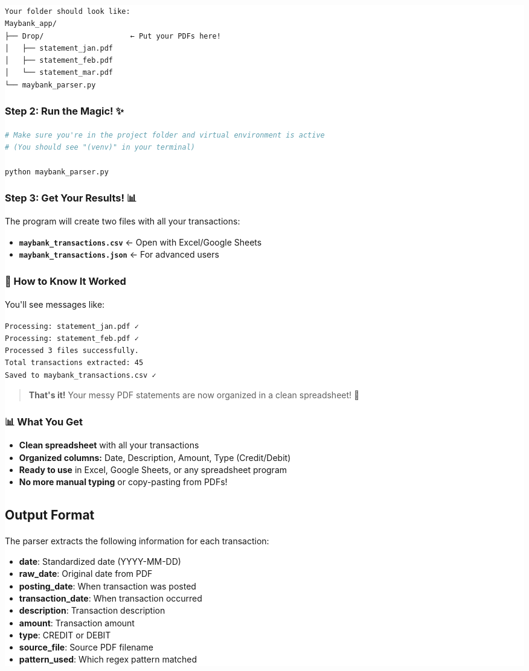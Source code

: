 ```
Your folder should look like:
Maybank_app/
├── Drop/                    ← Put your PDFs here!
│   ├── statement_jan.pdf
│   ├── statement_feb.pdf
│   └── statement_mar.pdf
└── maybank_parser.py
```

### Step 2: Run the Magic! ✨
```bash
# Make sure you're in the project folder and virtual environment is active
# (You should see "(venv)" in your terminal)

python maybank_parser.py
```

### Step 3: Get Your Results! 📊
The program will create two files with all your transactions:
- **`maybank_transactions.csv`** ← Open with Excel/Google Sheets
- **`maybank_transactions.json`** ← For advanced users

### 🎯 How to Know It Worked
You'll see messages like:
```
Processing: statement_jan.pdf ✓
Processing: statement_feb.pdf ✓
Processed 3 files successfully.
Total transactions extracted: 45
Saved to maybank_transactions.csv ✓
```

> **That's it!** Your messy PDF statements are now organized in a clean spreadsheet! 🎉

### 📊 What You Get
- **Clean spreadsheet** with all your transactions
- **Organized columns:** Date, Description, Amount, Type (Credit/Debit)
- **Ready to use** in Excel, Google Sheets, or any spreadsheet program
- **No more manual typing** or copy-pasting from PDFs!

## Output Format

The parser extracts the following information for each transaction:

- **date**: Standardized date (YYYY-MM-DD)
- **raw_date**: Original date from PDF
- **posting_date**: When transaction was posted
- **transaction_date**: When transaction occurred
- **description**: Transaction description
- **amount**: Transaction amount
- **type**: CREDIT or DEBIT
- **source_file**: Source PDF filename
- **pattern_used**: Which regex pattern matched
